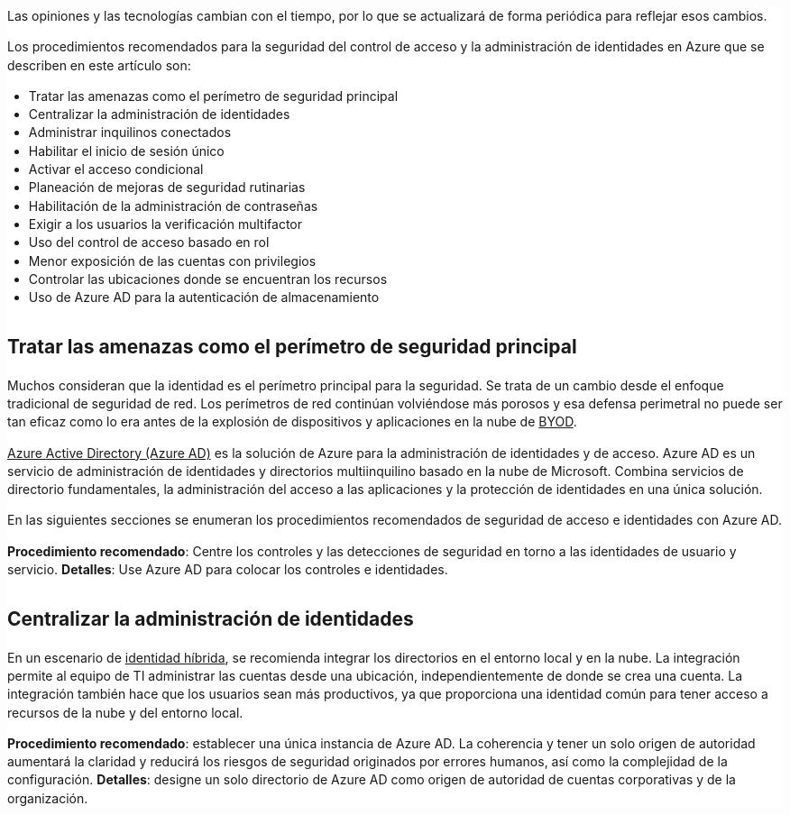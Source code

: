Las opiniones y las tecnologías cambian con el tiempo, por lo que se actualizará de forma periódica para reflejar esos cambios.

Los procedimientos recomendados para la seguridad del control de acceso y la administración de identidades en Azure que se describen en este artículo son:

* Tratar las amenazas como el perímetro de seguridad principal
* Centralizar la administración de identidades
* Administrar inquilinos conectados
* Habilitar el inicio de sesión único
* Activar el acceso condicional
* Planeación de mejoras de seguridad rutinarias
* Habilitación de la administración de contraseñas
* Exigir a los usuarios la verificación multifactor
* Uso del control de acceso basado en rol
* Menor exposición de las cuentas con privilegios
* Controlar las ubicaciones donde se encuentran los recursos
* Uso de Azure AD para la autenticación de almacenamiento

## <a name="treat-identity-as-the-primary-security-perimeter"></a>Tratar las amenazas como el perímetro de seguridad principal

Muchos consideran que la identidad es el perímetro principal para la seguridad. Se trata de un cambio desde el enfoque tradicional de seguridad de red. Los perímetros de red continúan volviéndose más porosos y esa defensa perimetral no puede ser tan eficaz como lo era antes de la explosión de dispositivos y aplicaciones en la nube de [BYOD](https://aka.ms/byodcg).

[Azure Active Directory (Azure AD)](../../active-directory/fundamentals/active-directory-whatis.md) es la solución de Azure para la administración de identidades y de acceso. Azure AD es un servicio de administración de identidades y directorios multiinquilino basado en la nube de Microsoft. Combina servicios de directorio fundamentales, la administración del acceso a las aplicaciones y la protección de identidades en una única solución.

En las siguientes secciones se enumeran los procedimientos recomendados de seguridad de acceso e identidades con Azure AD.

**Procedimiento recomendado**: Centre los controles y las detecciones de seguridad en torno a las identidades de usuario y servicio.
**Detalles**: Use Azure AD para colocar los controles e identidades.

## <a name="centralize-identity-management"></a>Centralizar la administración de identidades

En un escenario de [identidad híbrida](https://resources.office.com/ww-landing-M365E-EMS-IDAM-Hybrid-Identity-WhitePaper.html?), se recomienda integrar los directorios en el entorno local y en la nube. La integración permite al equipo de TI administrar las cuentas desde una ubicación, independientemente de donde se crea una cuenta. La integración también hace que los usuarios sean más productivos, ya que proporciona una identidad común para tener acceso a recursos de la nube y del entorno local.

**Procedimiento recomendado**: establecer una única instancia de Azure AD. La coherencia y tener un solo origen de autoridad aumentará la claridad y reducirá los riesgos de seguridad originados por errores humanos, así como la complejidad de la configuración.
**Detalles**: designe un solo directorio de Azure AD como origen de autoridad de cuentas corporativas y de la organización.
